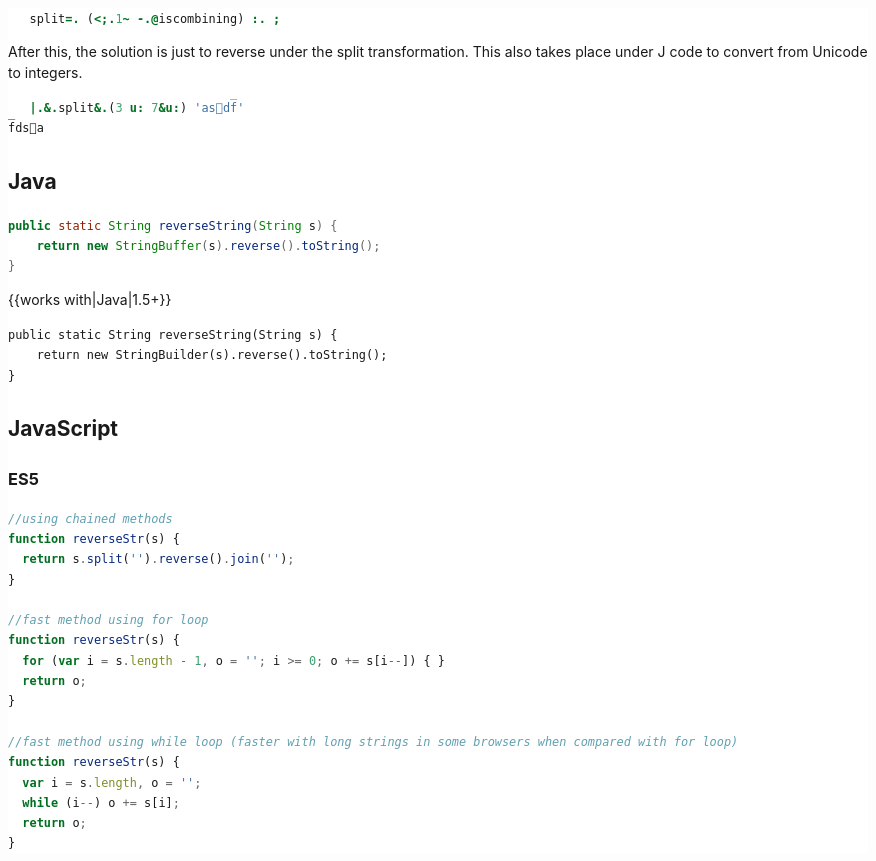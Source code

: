 ```j
   split=. (<;.1~ -.@iscombining) :. ;
```


After this, the solution is just to reverse under the split transformation. This also takes place under J code to convert from Unicode to integers.

```j
   |.&.split&.(3 u: 7&u:) 'as⃝df̅'
f̅ds⃝a
```



## Java


```java
public static String reverseString(String s) {
    return new StringBuffer(s).reverse().toString();
}
```

{{works with|Java|1.5+}}

```java5
public static String reverseString(String s) {
    return new StringBuilder(s).reverse().toString();
}
```



## JavaScript



### ES5



```javascript
//using chained methods
function reverseStr(s) {
  return s.split('').reverse().join('');
}

//fast method using for loop
function reverseStr(s) {
  for (var i = s.length - 1, o = ''; i >= 0; o += s[i--]) { }
  return o;
}

//fast method using while loop (faster with long strings in some browsers when compared with for loop)
function reverseStr(s) {
  var i = s.length, o = '';
  while (i--) o += s[i];
  return o;
}
```
